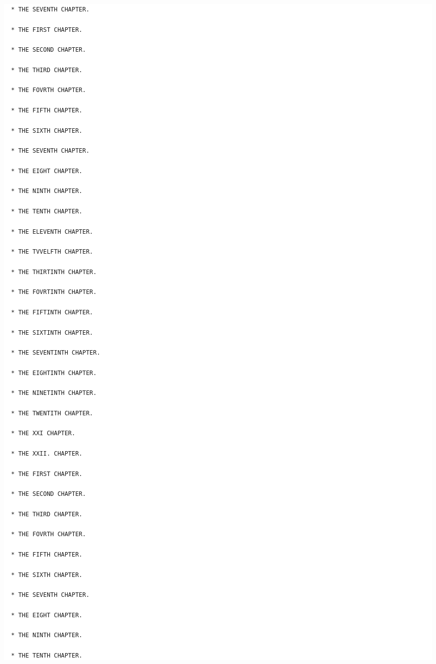       * THE SEVENTH CHAPTER.

      * THE FIRST CHAPTER.

      * THE SECOND CHAPTER.

      * THE THIRD CHAPTER.

      * THE FOVRTH CHAPTER.

      * THE FIFTH CHAPTER.

      * THE SIXTH CHAPTER.

      * THE SEVENTH CHAPTER.

      * THE EIGHT CHAPTER.

      * THE NINTH CHAPTER.

      * THE TENTH CHAPTER.

      * THE ELEVENTH CHAPTER.

      * THE TVVELFTH CHAPTER.

      * THE THIRTINTH CHAPTER.

      * THE FOVRTINTH CHAPTER.

      * THE FIFTINTH CHAPTER.

      * THE SIXTINTH CHAPTER.

      * THE SEVENTINTH CHAPTER.

      * THE EIGHTINTH CHAPTER.

      * THE NINETINTH CHAPTER.

      * THE TWENTITH CHAPTER.

      * THE XXI CHAPTER.

      * THE XXII. CHAPTER.

      * THE FIRST CHAPTER.

      * THE SECOND CHAPTER.

      * THE THIRD CHAPTER.

      * THE FOVRTH CHAPTER.

      * THE FIFTH CHAPTER.

      * THE SIXTH CHAPTER.

      * THE SEVENTH CHAPTER.

      * THE EIGHT CHAPTER.

      * THE NINTH CHAPTER.

      * THE TENTH CHAPTER.
